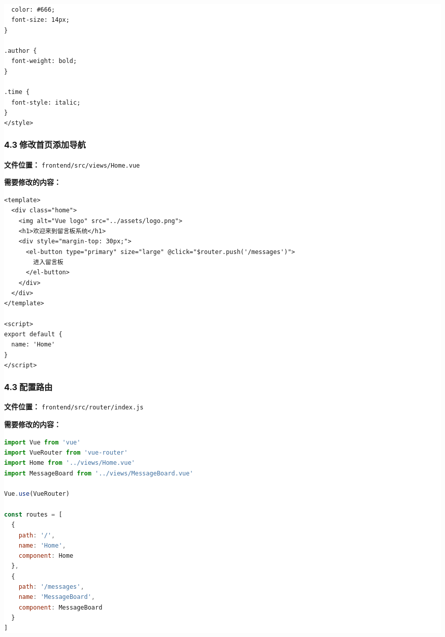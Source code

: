 ```vue
  color: #666;
  font-size: 14px;
}

.author {
  font-weight: bold;
}

.time {
  font-style: italic;
}
</style>
```

### 4.3 修改首页添加导航

**文件位置：** `frontend/src/views/Home.vue`

**需要修改的内容：**
```vue
<template>
  <div class="home">
    <img alt="Vue logo" src="../assets/logo.png">
    <h1>欢迎来到留言板系统</h1>
    <div style="margin-top: 30px;">
      <el-button type="primary" size="large" @click="$router.push('/messages')">
        进入留言板
      </el-button>
    </div>
  </div>
</template>

<script>
export default {
  name: 'Home'
}
</script>
```

### 4.3 配置路由

**文件位置：** `frontend/src/router/index.js`

**需要修改的内容：**
```javascript
import Vue from 'vue'
import VueRouter from 'vue-router'
import Home from '../views/Home.vue'
import MessageBoard from '../views/MessageBoard.vue'

Vue.use(VueRouter)

const routes = [
  {
    path: '/',
    name: 'Home',
    component: Home
  },
  {
    path: '/messages',
    name: 'MessageBoard',
    component: MessageBoard
  }
]

```